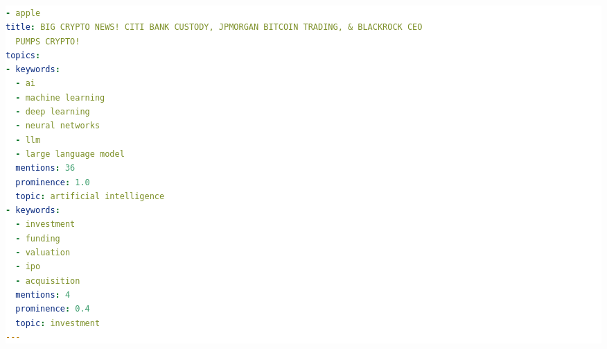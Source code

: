 ```yaml
- apple
title: BIG CRYPTO NEWS! CITI BANK CUSTODY, JPMORGAN BITCOIN TRADING, & BLACKROCK CEO
  PUMPS CRYPTO!
topics:
- keywords:
  - ai
  - machine learning
  - deep learning
  - neural networks
  - llm
  - large language model
  mentions: 36
  prominence: 1.0
  topic: artificial intelligence
- keywords:
  - investment
  - funding
  - valuation
  - ipo
  - acquisition
  mentions: 4
  prominence: 0.4
  topic: investment
---
```




